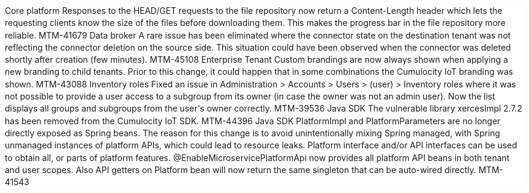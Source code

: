 <tr>
<td>
Core platform</td>
<td> Responses to the HEAD/GET requests to the file repository now return a Content-Length header which lets the requesting clients know the size of the files before downloading them. This makes the progress bar in the file repository more reliable. </td>
<td>
MTM-41679</td>
</tr>

<tr>
<td>
Data broker</td>
<td> A rare issue has been eliminated where the connector state on the destination tenant was not reflecting the connector deletion on the source side. This situation could have been observed when the connector was deleted shortly after creation (few minutes). </td>
<td>
MTM-45108</td>
</tr>


<tr>
<td>
Enterprise Tenant</td>
<td> Custom brandings are now always shown when applying a new branding to child tenants. Prior to this change, it could happen that in some combinations the Cumulocity IoT branding was shown. </td>
<td>
MTM-43088</td>
</tr>

<tr>
<td>
Inventory roles</td>
<td> Fixed an issue in Administration > Accounts > Users > (user) > Inventory roles where it was not possible to provide a user access to a subgroup from its owner (in case the owner was not an admin user). Now the list displays all groups and subgroups from the user's owner correctly. </td>
<td>
MTM-39536</td>
</tr>

<td>
Java SDK</td>
<td> The vulnerable library xercesImpl 2.7.2 has been removed from the Cumulocity IoT SDK. </td>
<td>
MTM-44396</td>
</tr>

<td>
Java SDK</td>
<td> PlatformImpl and PlatformParameters are no longer directly exposed as Spring beans. The reason for this change is to avoid unintentionally mixing Spring managed, with Spring unmanaged instances of platform APIs, which could lead to resource leaks.
Platform interface and/or API interfaces can be used to obtain all, or parts of platform features.
@EnableMicroservicePlatformApi now provides all platform API beans in both tenant and user scopes.
Also API getters on Platform bean will now return the same singleton that can be auto-wired directly. </td>
<td>
MTM-41543</td>
</tr>

